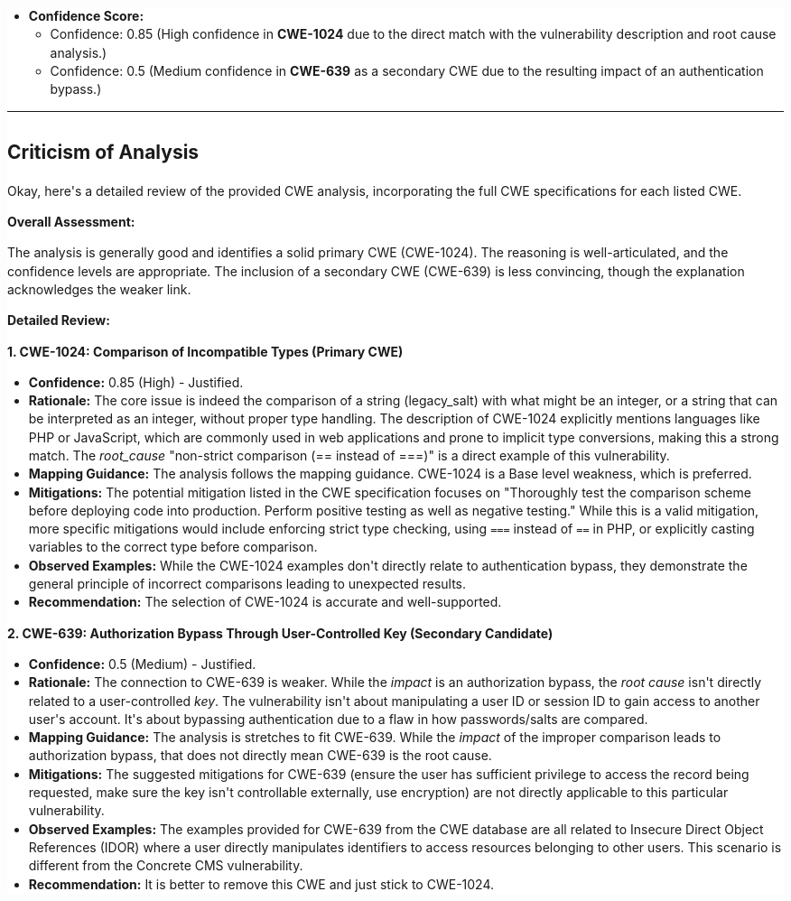 - **Confidence Score:**
  - Confidence: 0.85 (High confidence in **CWE-1024** due to the direct match with the vulnerability description and root cause analysis.)
  - Confidence: 0.5 (Medium confidence in **CWE-639** as a secondary CWE due to the resulting impact of an authentication bypass.)

---

## Criticism of Analysis

Okay, here's a detailed review of the provided CWE analysis, incorporating the full CWE specifications for each listed CWE.

**Overall Assessment:**

The analysis is generally good and identifies a solid primary CWE (CWE-1024). The reasoning is well-articulated, and the confidence levels are appropriate. The inclusion of a secondary CWE (CWE-639) is less convincing, though the explanation acknowledges the weaker link.

**Detailed Review:**

**1. CWE-1024: Comparison of Incompatible Types (Primary CWE)**

*   **Confidence:** 0.85 (High) - Justified.
*   **Rationale:** The core issue is indeed the comparison of a string (legacy_salt) with what might be an integer, or a string that can be interpreted as an integer, without proper type handling. The description of CWE-1024 explicitly mentions languages like PHP or JavaScript, which are commonly used in web applications and prone to implicit type conversions, making this a strong match.  The *root_cause* "non-strict comparison (== instead of ===)" is a direct example of this vulnerability.
*   **Mapping Guidance:** The analysis follows the mapping guidance. CWE-1024 is a Base level weakness, which is preferred.
*   **Mitigations:** The potential mitigation listed in the CWE specification focuses on "Thoroughly test the comparison scheme before deploying code into production. Perform positive testing as well as negative testing." While this is a valid mitigation, more specific mitigations would include enforcing strict type checking, using `===` instead of `==` in PHP, or explicitly casting variables to the correct type before comparison.
*   **Observed Examples:** While the CWE-1024 examples don't directly relate to authentication bypass, they demonstrate the general principle of incorrect comparisons leading to unexpected results.
*   **Recommendation:** The selection of CWE-1024 is accurate and well-supported.

**2. CWE-639: Authorization Bypass Through User-Controlled Key (Secondary Candidate)**

*   **Confidence:** 0.5 (Medium) - Justified.
*   **Rationale:** The connection to CWE-639 is weaker.  While the *impact* is an authorization bypass, the *root cause* isn't directly related to a user-controlled *key*. The vulnerability isn't about manipulating a user ID or session ID to gain access to another user's account. It's about bypassing authentication due to a flaw in how passwords/salts are compared.
*   **Mapping Guidance:** The analysis is stretches to fit CWE-639. While the *impact* of the improper comparison leads to authorization bypass, that does not directly mean CWE-639 is the root cause.
*   **Mitigations:** The suggested mitigations for CWE-639 (ensure the user has sufficient privilege to access the record being requested, make sure the key isn't controllable externally, use encryption) are not directly applicable to this particular vulnerability.
*   **Observed Examples:** The examples provided for CWE-639 from the CWE database are all related to Insecure Direct Object References (IDOR) where a user directly manipulates identifiers to access resources belonging to other users. This scenario is different from the Concrete CMS vulnerability.
*   **Recommendation:**  It is better to remove this CWE and just stick to CWE-1024.
